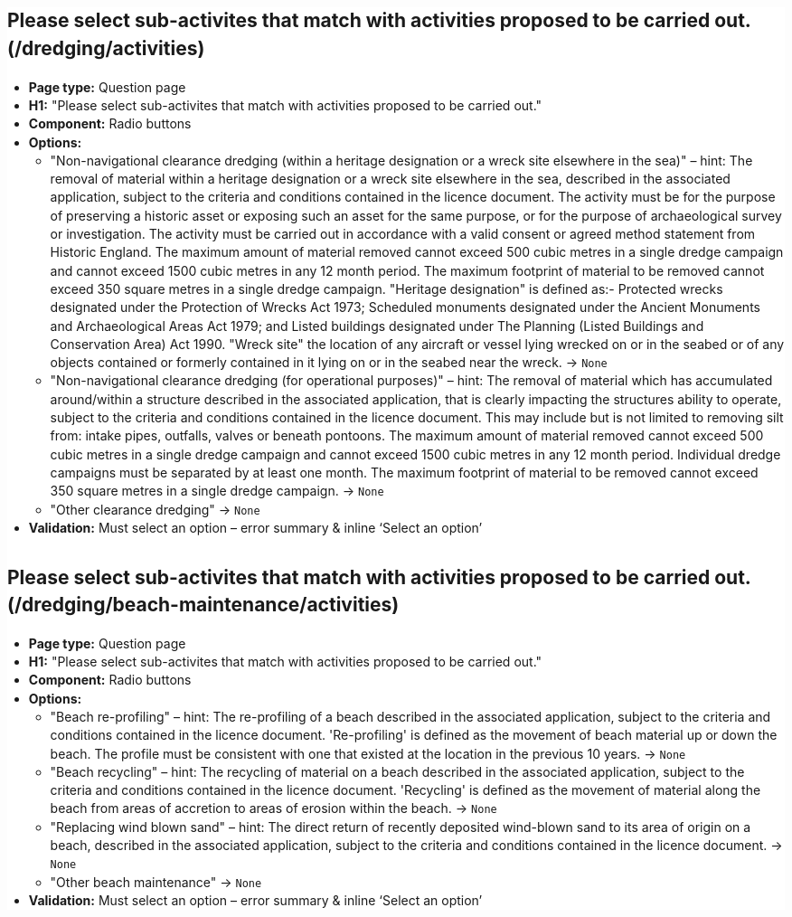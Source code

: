 ## Please select sub-activites that match with activities proposed to be carried out. (/dredging/activities)
- **Page type:** Question page
- **H1:** "Please select sub-activites that match with activities proposed to be carried out."
- **Component:** Radio buttons
- **Options:**
  - "Non-navigational clearance dredging (within a heritage designation or a wreck site elsewhere in the sea)" – hint: The removal of material within a heritage designation or a wreck site elsewhere in the sea, described in the associated application, subject to the criteria and conditions contained in the licence document. The activity must be for the purpose of preserving a historic asset or exposing such an asset for the same purpose, or for the purpose of archaeological survey or investigation. The activity must be carried out in accordance with a valid consent or agreed method statement from Historic England. The maximum amount of material removed cannot exceed 500 cubic metres in a single dredge campaign and cannot exceed 1500 cubic metres in any 12 month period. The maximum footprint of material to be removed cannot exceed 350 square metres in a single dredge campaign. "Heritage designation" is defined as:- Protected wrecks designated under the Protection of Wrecks Act 1973; Scheduled monuments designated under the Ancient Monuments and Archaeological Areas Act 1979; and Listed buildings designated under The Planning (Listed Buildings and Conservation Area) Act 1990. "Wreck site" the location of any aircraft or vessel lying wrecked on or in the seabed or of any objects contained or formerly contained in it lying on or in the seabed near the wreck. → `None`
  - "Non-navigational clearance dredging (for operational purposes)" – hint: The removal of material which has accumulated around/within a structure described in the associated application, that is clearly impacting the structures ability to operate, subject to the criteria and conditions contained in the licence document. This may include but is not limited to removing silt from: intake pipes, outfalls, valves or beneath pontoons. The maximum amount of material removed cannot exceed 500 cubic metres in a single dredge campaign and cannot exceed 1500 cubic metres in any 12 month period. Individual dredge campaigns must be separated by at least one month. The maximum footprint of material to be removed cannot exceed 350 square metres in a single dredge campaign. → `None`
  - "Other clearance dredging" → `None`
- **Validation:** Must select an option – error summary & inline ‘Select an option’

## Please select sub-activites that match with activities proposed to be carried out. (/dredging/beach-maintenance/activities)
- **Page type:** Question page
- **H1:** "Please select sub-activites that match with activities proposed to be carried out."
- **Component:** Radio buttons
- **Options:**
  - "Beach re-profiling" – hint: The re-profiling of a beach described in the associated application, subject to the criteria and conditions contained in the licence document. 'Re-profiling' is defined as the movement of beach material up or down the beach. The profile must be consistent with one that existed at the location in the previous 10 years. → `None`
  - "Beach recycling" – hint: The recycling of material on a beach described in the associated application, subject to the criteria and conditions contained in the licence document. 'Recycling' is defined as the movement of material along the beach from areas of accretion to areas of erosion within the beach. → `None`
  - "Replacing wind blown sand" – hint: The direct return of recently deposited wind-blown sand to its area of origin on a beach, described in the associated application, subject to the criteria and conditions contained in the licence document. → `None`
  - "Other beach maintenance" → `None`
- **Validation:** Must select an option – error summary & inline ‘Select an option’
